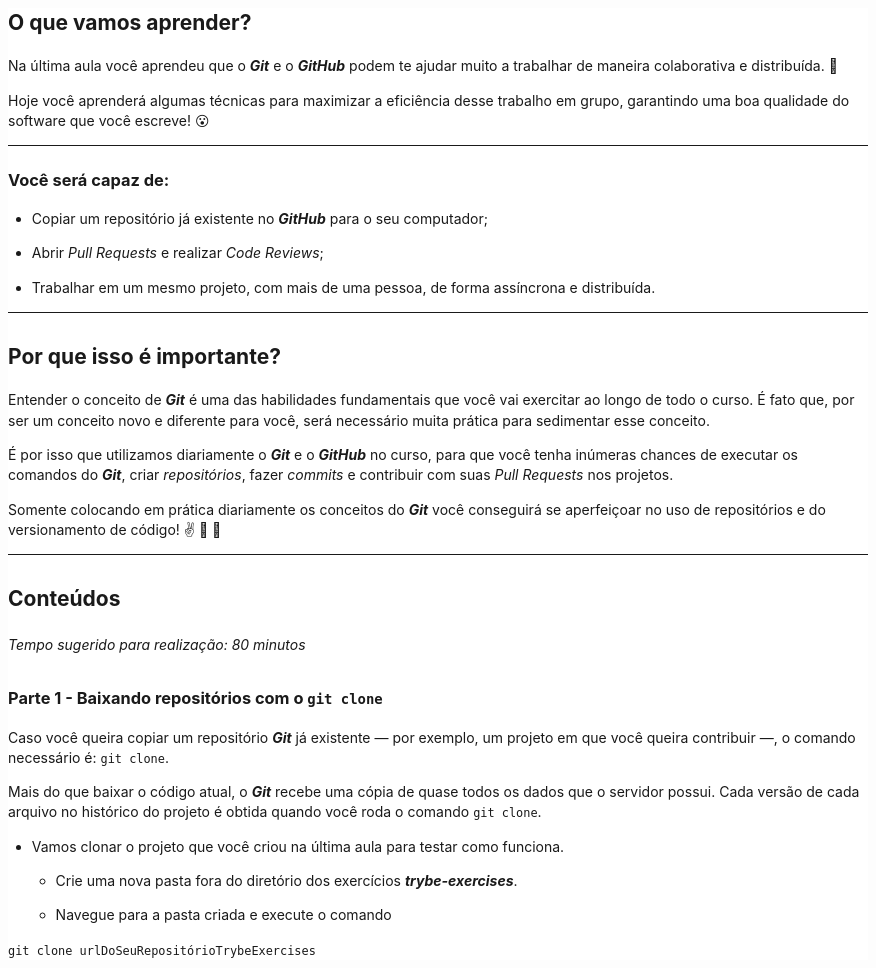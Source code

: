 ## O que vamos aprender?

Na última aula você aprendeu que o ***Git*** e o ***GitHub*** podem te ajudar muito a trabalhar de maneira colaborativa e distribuída. 🧩

Hoje você aprenderá algumas técnicas para maximizar a eficiência desse trabalho em grupo, garantindo uma boa qualidade do software que você escreve! 😮

---

### Você será capaz de:

* Copiar um repositório já existente no ***GitHub*** para o seu computador;

* Abrir _Pull Requests_ e realizar _Code Reviews_;

* Trabalhar em um mesmo projeto, com mais de uma pessoa, de forma assíncrona e distribuída.

---

## Por que isso é importante?

Entender o conceito de ***Git*** é uma das habilidades fundamentais que você vai exercitar ao longo de todo o curso. É fato que, por ser um conceito novo e diferente para você, será necessário muita prática para sedimentar esse conceito.

É por isso que utilizamos diariamente o ***Git*** e o ***GitHub*** no curso, para que você tenha inúmeras chances de executar os comandos do ***Git***, criar _repositórios_, fazer _commits_ e contribuir com suas _Pull Requests_ nos projetos.

Somente colocando em prática diariamente os conceitos do ***Git*** você conseguirá se aperfeiçoar no uso de repositórios e do versionamento de código! ✌️ 💪 👊

---

## Conteúdos

###### Tempo sugerido para realização: 80 minutos

### Parte 1 - Baixando repositórios com o `git clone`

Caso você queira copiar um repositório ***Git*** já existente — por exemplo, um projeto em que você queira contribuir —, o comando necessário é: `git clone`.

Mais do que baixar o código atual, o ***Git*** recebe uma cópia de quase todos os dados que o servidor possui. Cada versão de cada arquivo no histórico do projeto é obtida quando você roda o comando `git clone`.

* Vamos clonar o projeto que você criou na última aula para testar como funciona.

    * Crie uma nova pasta fora do diretório dos exercícios ***trybe-exercises***.

    * Navegue para a pasta criada e execute o comando

```language-shell
git clone urlDoSeuRepositórioTrybeExercises
```

